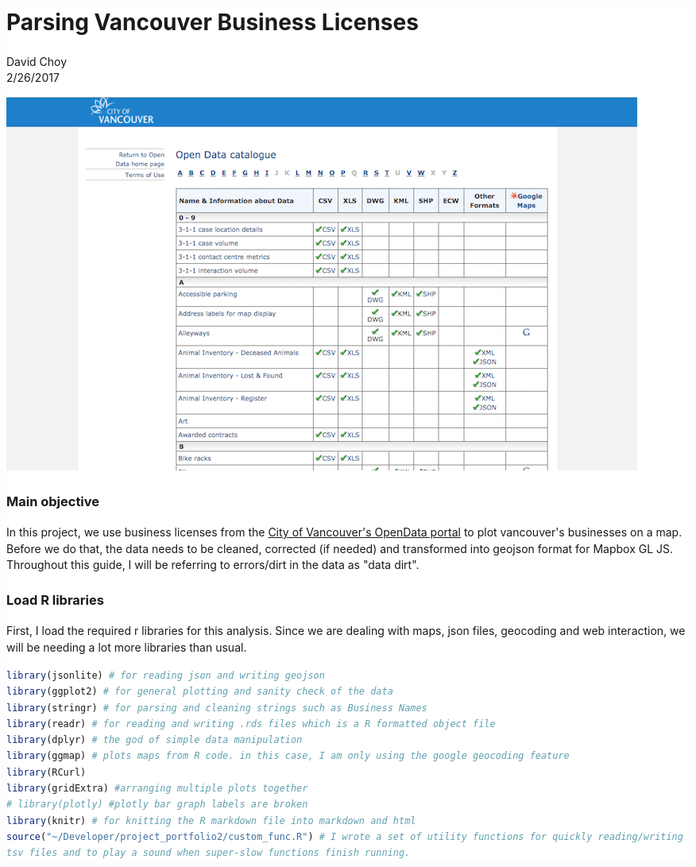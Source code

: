 # Parsing Vancouver Business Licenses
David Choy  
2/26/2017  

![](img/cityofvan_opendata.png)

### Main objective  
In this project, we use business licenses from the [City of Vancouver's OpenData portal](http://data.vancouver.ca/datacatalogue/index.htm) to plot vancouver's businesses on a map. Before we do that, the data needs to be cleaned, corrected (if needed) and transformed into geojson format for Mapbox GL JS. Throughout this guide, I will be referring to errors/dirt in the data as "data dirt".
  
### Load R libraries
First, I load the required r libraries for this analysis. Since we are dealing with maps, json files, geocoding and web interaction, we will be needing a lot more libraries than usual.  
  


```r
library(jsonlite) # for reading json and writing geojson
library(ggplot2) # for general plotting and sanity check of the data
library(stringr) # for parsing and cleaning strings such as Business Names
library(readr) # for reading and writing .rds files which is a R formatted object file 
library(dplyr) # the god of simple data manipulation
library(ggmap) # plots maps from R code. in this case, I am only using the google geocoding feature
library(RCurl)
library(gridExtra) #arranging multiple plots together
# library(plotly) #plotly bar graph labels are broken
library(knitr) # for knitting the R markdown file into markdown and html
source("~/Developer/project_portfolio2/custom_func.R") # I wrote a set of utility functions for quickly reading/writing tsv files and to play a sound when super-slow functions finish running.
```
  